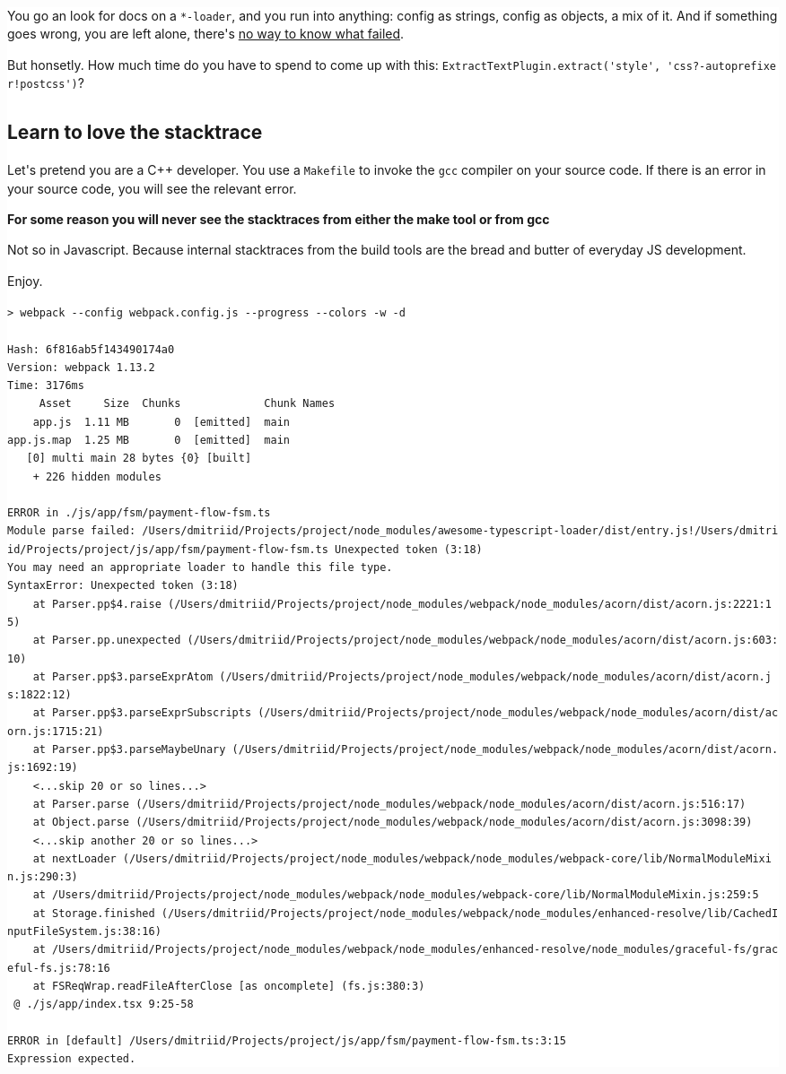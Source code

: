 You go an look for docs on a `*-loader`, and you run into anything: config as strings, config as objects, a mix of it. And if something goes wrong, you are left alone, there's [no way to know what failed](https://github.com/webpack/extract-text-webpack-plugin/issues/118).

But honsetly. How much time do you have to spend to come up with this: `ExtractTextPlugin.extract('style', 'css?-autoprefixer!postcss')`?

## Learn to love the stacktrace

Let's pretend you are a C++ developer. You use a `Makefile` to invoke the `gcc` compiler on your source code. If there is an error in your source code, you will see the relevant error.

**For some reason you will never see the stacktraces from either the make tool or from gcc**

Not so in Javascript. Because internal stacktraces from the build tools are the bread and butter of everyday JS development.

Enjoy.

```
> webpack --config webpack.config.js --progress --colors -w -d

Hash: 6f816ab5f143490174a0
Version: webpack 1.13.2
Time: 3176ms
     Asset     Size  Chunks             Chunk Names
    app.js  1.11 MB       0  [emitted]  main
app.js.map  1.25 MB       0  [emitted]  main
   [0] multi main 28 bytes {0} [built]
    + 226 hidden modules

ERROR in ./js/app/fsm/payment-flow-fsm.ts
Module parse failed: /Users/dmitriid/Projects/project/node_modules/awesome-typescript-loader/dist/entry.js!/Users/dmitriid/Projects/project/js/app/fsm/payment-flow-fsm.ts Unexpected token (3:18)
You may need an appropriate loader to handle this file type.
SyntaxError: Unexpected token (3:18)
    at Parser.pp$4.raise (/Users/dmitriid/Projects/project/node_modules/webpack/node_modules/acorn/dist/acorn.js:2221:15)
    at Parser.pp.unexpected (/Users/dmitriid/Projects/project/node_modules/webpack/node_modules/acorn/dist/acorn.js:603:10)
    at Parser.pp$3.parseExprAtom (/Users/dmitriid/Projects/project/node_modules/webpack/node_modules/acorn/dist/acorn.js:1822:12)
    at Parser.pp$3.parseExprSubscripts (/Users/dmitriid/Projects/project/node_modules/webpack/node_modules/acorn/dist/acorn.js:1715:21)
    at Parser.pp$3.parseMaybeUnary (/Users/dmitriid/Projects/project/node_modules/webpack/node_modules/acorn/dist/acorn.js:1692:19)
	<...skip 20 or so lines...>
    at Parser.parse (/Users/dmitriid/Projects/project/node_modules/webpack/node_modules/acorn/dist/acorn.js:516:17)
    at Object.parse (/Users/dmitriid/Projects/project/node_modules/webpack/node_modules/acorn/dist/acorn.js:3098:39)
	<...skip another 20 or so lines...>
    at nextLoader (/Users/dmitriid/Projects/project/node_modules/webpack/node_modules/webpack-core/lib/NormalModuleMixin.js:290:3)
    at /Users/dmitriid/Projects/project/node_modules/webpack/node_modules/webpack-core/lib/NormalModuleMixin.js:259:5
    at Storage.finished (/Users/dmitriid/Projects/project/node_modules/webpack/node_modules/enhanced-resolve/lib/CachedInputFileSystem.js:38:16)
    at /Users/dmitriid/Projects/project/node_modules/webpack/node_modules/enhanced-resolve/node_modules/graceful-fs/graceful-fs.js:78:16
    at FSReqWrap.readFileAfterClose [as oncomplete] (fs.js:380:3)
 @ ./js/app/index.tsx 9:25-58

ERROR in [default] /Users/dmitriid/Projects/project/js/app/fsm/payment-flow-fsm.ts:3:15
Expression expected.

```